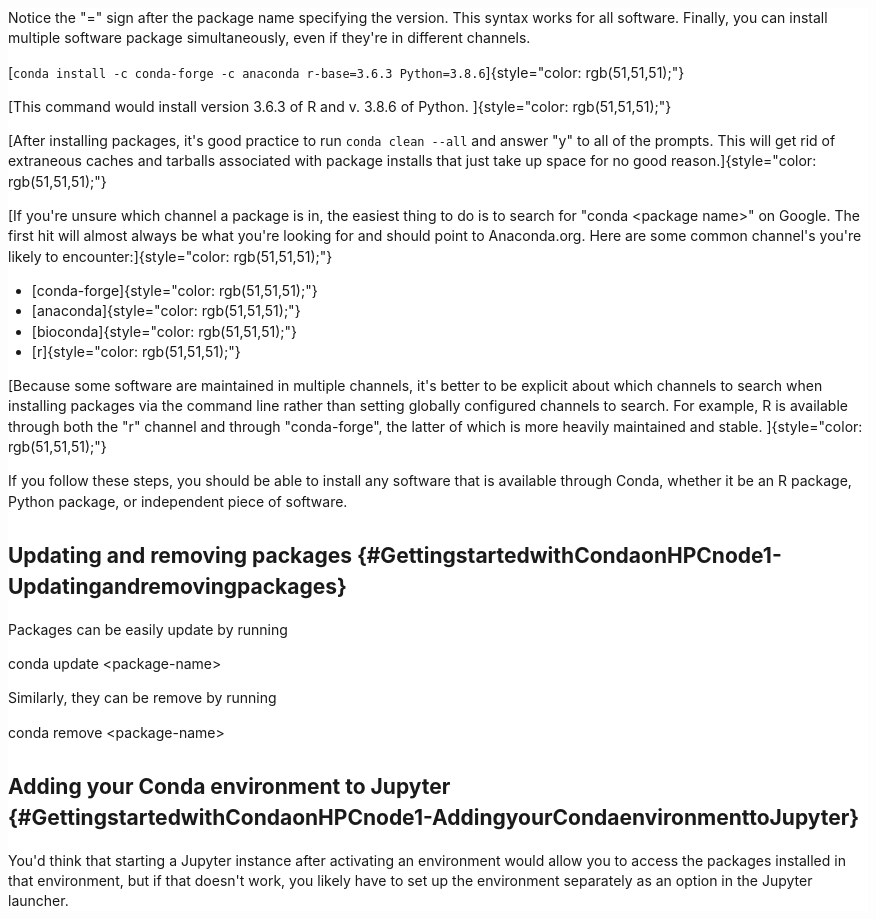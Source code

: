 Notice the \"=\" sign after the package name specifying the version.
This syntax works for all software. Finally, you can install multiple
software package simultaneously, even if they\'re in different
channels. 

[`conda install -c conda-forge -c anaconda r-base=3.6.3 Python=3.8.6`]{style="color: rgb(51,51,51);"}

[This command would install version 3.6.3 of R and v. 3.8.6 of
Python. ]{style="color: rgb(51,51,51);"}

[After installing packages, it\'s good practice to run
`conda clean --all` and answer \"y\" to all of the prompts. This will
get rid of extraneous caches and tarballs associated with package
installs that just take up space for no good
reason.]{style="color: rgb(51,51,51);"}

[If you\'re unsure which channel a package is in, the easiest thing to
do is to search for \"conda \<package name\>\" on Google. The first hit
will almost always be what you\'re looking for and should point to
Anaconda.org. Here are some common channel\'s you\'re likely to
encounter:]{style="color: rgb(51,51,51);"}

-   [conda-forge]{style="color: rgb(51,51,51);"}
-   [anaconda]{style="color: rgb(51,51,51);"}
-   [bioconda]{style="color: rgb(51,51,51);"}
-   [r]{style="color: rgb(51,51,51);"}

[Because some software are maintained in multiple channels, it\'s better
to be explicit about which channels to search when installing packages
via the command line rather than setting globally configured channels to
search. For example, R is available through both the \"r\" channel and
through \"conda-forge\", the latter of which is more heavily maintained
and stable. ]{style="color: rgb(51,51,51);"}

If you follow these steps, you should be able to install any software
that is available through Conda, whether it be an R package, Python
package, or independent piece of software. 

## Updating and removing packages {#GettingstartedwithCondaonHPCnode1-Updatingandremovingpackages}

Packages can be easily update by running 

conda update \<package-name\>

Similarly, they can be remove by running 

conda remove \<package-name\>

## Adding your Conda environment to Jupyter {#GettingstartedwithCondaonHPCnode1-AddingyourCondaenvironmenttoJupyter}

You\'d think that starting a Jupyter instance after activating an
environment would allow you to access the packages installed in that
environment, but if that doesn\'t work, you likely have to set up the
environment separately as an option in the Jupyter launcher.
